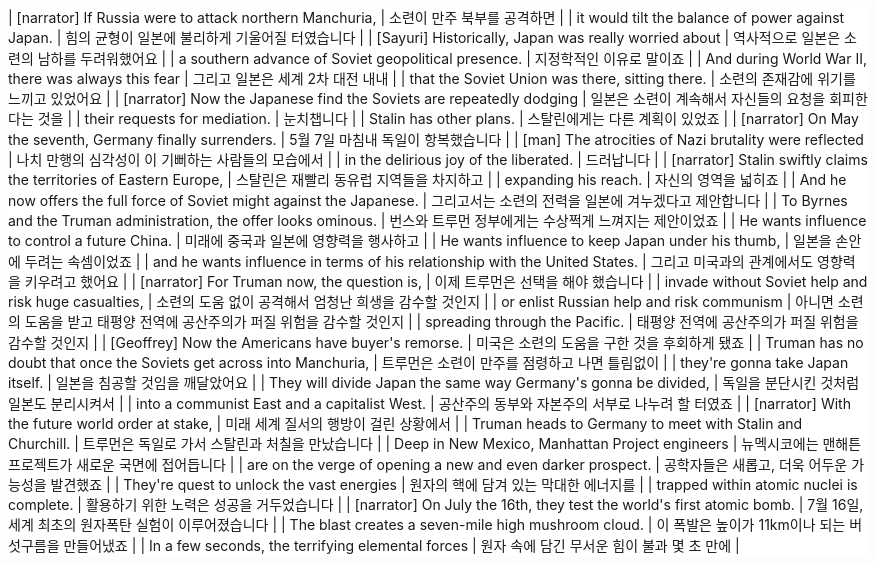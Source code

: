 | [narrator] If Russia were to attack northern Manchuria,      | ‎소련이 만주 북부를 공격하면                                  |
| it would tilt the balance of power against Japan.            | ‎힘의 균형이 일본에 ‎불리하게 기울어질 터였습니다              |
| [Sayuri] Historically, Japan was really worried about        | ‎역사적으로 일본은 ‎소련의 남하를 두려워했어요                 |
| a southern advance of Soviet geopolitical presence.          | ‎지정학적인 이유로 말이죠                                     |
| And during World War II, there was always this fear          | ‎그리고 일본은 ‎세계 2차 대전 내내                             |
| that the Soviet Union was there, sitting there.              | ‎소련의 존재감에 위기를 ‎느끼고 있었어요                       |
| [narrator] Now the Japanese find the Soviets are repeatedly dodging | ‎일본은 소련이 계속해서 자신들의 ‎요청을 회피한다는 것을       |
| their requests for mediation.                                | ‎눈치챕니다                                                   |
| Stalin has other plans.                                      | ‎스탈린에게는 다른 계획이 있었죠                              |
| [narrator] On May the seventh, Germany finally surrenders.   | ‎5월 7일 ‎마침내 독일이 항복했습니다                           |
| [man] The atrocities of Nazi brutality were reflected        | ‎나치 만행의 심각성이 ‎이 기뻐하는 사람들의 모습에서           |
| in the delirious joy of the liberated.                       | ‎드러납니다                                                   |
| [narrator] Stalin swiftly claims the territories of Eastern Europe, | ‎스탈린은 재빨리 ‎동유럽 지역들을 차지하고                     |
| expanding his reach.                                         | ‎자신의 영역을 넓히죠                                         |
| And he now offers the full force of Soviet might against the Japanese. | ‎그리고서는 소련의 전력을 ‎일본에 겨누겠다고 제안합니다        |
| To Byrnes and the Truman administration, the offer looks ominous. | ‎번스와 트루먼 정부에게는 ‎수상쩍게 느껴지는 제안이었죠        |
| He wants influence to control a future China.                | ‎미래에 중국과 일본에 ‎영향력을 행사하고                       |
| He wants influence to keep Japan under his thumb,            | ‎일본을 손안에 두려는 속셈이었죠                              |
| and he wants influence in terms of his relationship with the United States. | ‎그리고 미국과의 관계에서도 ‎영향력을 키우려고 했어요          |
| [narrator] For Truman now, the question is,                  | ‎이제 트루먼은 ‎선택을 해야 했습니다                           |
| invade without Soviet help and risk huge casualties,         | ‎소련의 도움 없이 공격해서 ‎엄청난 희생을 감수할 것인지        |
| or enlist Russian help and risk communism                    | ‎아니면 소련의 도움을 받고 ‎태평양 전역에 공산주의가 ‎퍼질 위험을 감수할 것인지 |
| spreading through the Pacific.                               | ‎태평양 전역에 공산주의가 ‎퍼질 위험을 감수할 것인지           |
| [Geoffrey] Now the Americans have buyer's remorse.           | ‎미국은 소련의 도움을 구한 것을 ‎후회하게 됐죠                 |
| Truman has no doubt that once the Soviets get across into Manchuria, | ‎트루먼은 소련이 만주를 ‎점령하고 나면 틀림없이                |
| they're gonna take Japan itself.                             | ‎일본을 침공할 것임을 깨달았어요                              |
| They will divide Japan the same way Germany's gonna be divided, | ‎독일을 분단시킨 것처럼 ‎일본도 분리시켜서                     |
| into a communist East and a capitalist West.                 | ‎공산주의 동부와 자본주의 서부로 ‎나누려 할 터였죠             |
| [narrator] With the future world order at stake,             | ‎미래 세계 질서의 행방이 ‎걸린 상황에서                        |
| Truman heads to Germany to meet with Stalin and Churchill.   | ‎트루먼은 독일로 가서 ‎스탈린과 처칠을 만났습니다              |
| Deep in New Mexico, Manhattan Project engineers              | ‎뉴멕시코에는 맨해튼 프로젝트가 ‎새로운 국면에 접어듭니다      |
| are on the verge of opening a new and even darker prospect.  | ‎공학자들은 새롭고, 더욱 어두운 ‎가능성을 발견했죠             |
| They're quest to unlock the vast energies                    | ‎원자의 핵에 담겨 있는 ‎막대한 에너지를                        |
| trapped within atomic nuclei is complete.                    | ‎활용하기 위한 노력은 ‎성공을 거두었습니다                     |
| [narrator] On July the 16th, they test the world's first atomic bomb. | ‎7월 16일, 세계 최초의 ‎원자폭탄 실험이 이루어졌습니다         |
| The blast creates a seven-mile high mushroom cloud.          | ‎이 폭발은 높이가 11km이나 되는 ‎버섯구름을 만들어냈죠         |
| In a few seconds, the terrifying elemental forces            | ‎원자 속에 담긴 무서운 힘이 ‎불과 몇 초 만에                   |